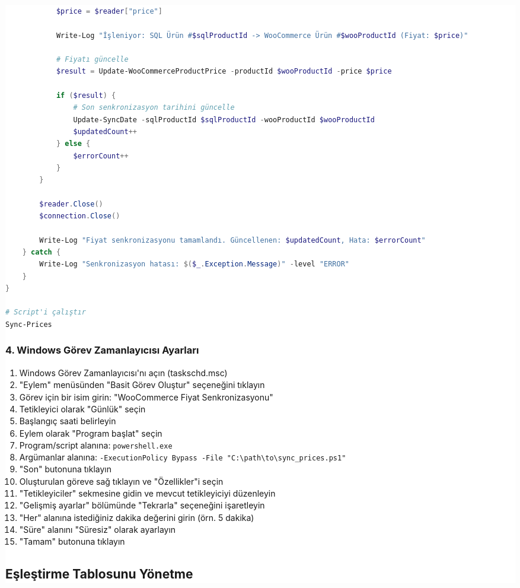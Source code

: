 ```powershell
            $price = $reader["price"]
            
            Write-Log "İşleniyor: SQL Ürün #$sqlProductId -> WooCommerce Ürün #$wooProductId (Fiyat: $price)"
            
            # Fiyatı güncelle
            $result = Update-WooCommerceProductPrice -productId $wooProductId -price $price
            
            if ($result) {
                # Son senkronizasyon tarihini güncelle
                Update-SyncDate -sqlProductId $sqlProductId -wooProductId $wooProductId
                $updatedCount++
            } else {
                $errorCount++
            }
        }
        
        $reader.Close()
        $connection.Close()
        
        Write-Log "Fiyat senkronizasyonu tamamlandı. Güncellenen: $updatedCount, Hata: $errorCount"
    } catch {
        Write-Log "Senkronizasyon hatası: $($_.Exception.Message)" -level "ERROR"
    }
}

# Script'i çalıştır
Sync-Prices
```

### 4. Windows Görev Zamanlayıcısı Ayarları

1. Windows Görev Zamanlayıcısı'nı açın (taskschd.msc)
2. "Eylem" menüsünden "Basit Görev Oluştur" seçeneğini tıklayın
3. Görev için bir isim girin: "WooCommerce Fiyat Senkronizasyonu"
4. Tetikleyici olarak "Günlük" seçin
5. Başlangıç saati belirleyin
6. Eylem olarak "Program başlat" seçin
7. Program/script alanına: `powershell.exe`
8. Argümanlar alanına: `-ExecutionPolicy Bypass -File "C:\path\to\sync_prices.ps1"`
9. "Son" butonuna tıklayın
10. Oluşturulan göreve sağ tıklayın ve "Özellikler"i seçin
11. "Tetikleyiciler" sekmesine gidin ve mevcut tetikleyiciyi düzenleyin
12. "Gelişmiş ayarlar" bölümünde "Tekrarla" seçeneğini işaretleyin
13. "Her" alanına istediğiniz dakika değerini girin (örn. 5 dakika)
14. "Süre" alanını "Süresiz" olarak ayarlayın
15. "Tamam" butonuna tıklayın

## Eşleştirme Tablosunu Yönetme
